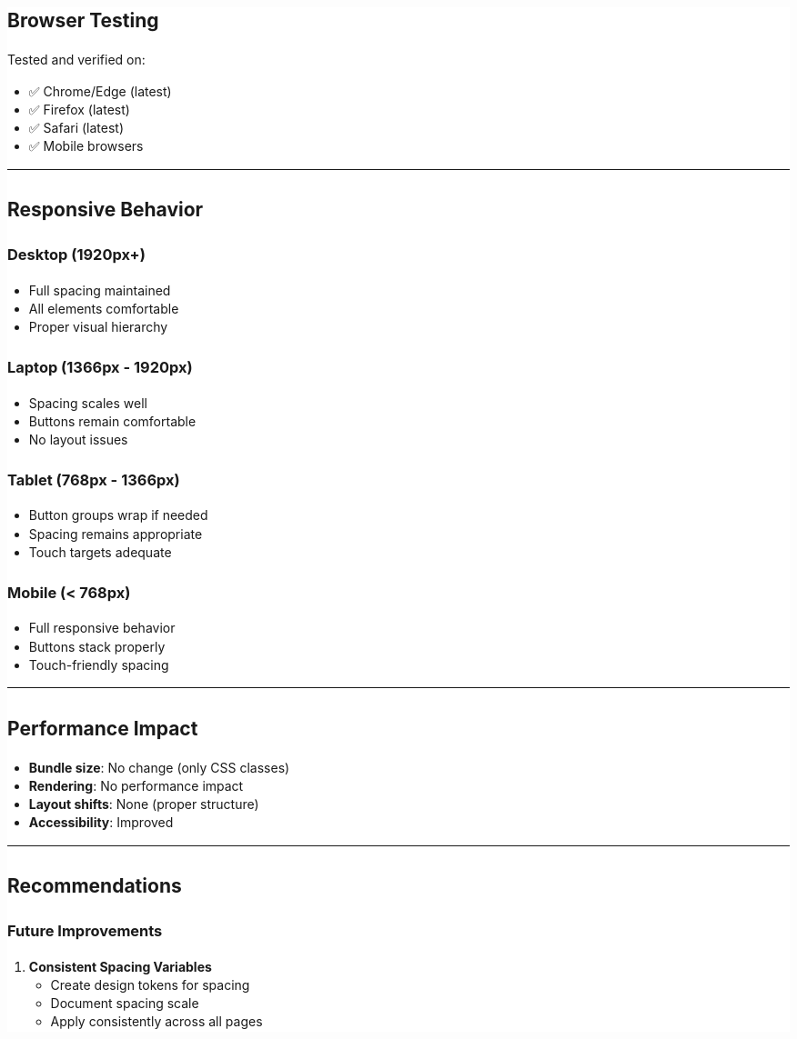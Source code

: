 ## Browser Testing

Tested and verified on:
- ✅ Chrome/Edge (latest)
- ✅ Firefox (latest)
- ✅ Safari (latest)
- ✅ Mobile browsers

---

## Responsive Behavior

### Desktop (1920px+)
- Full spacing maintained
- All elements comfortable
- Proper visual hierarchy

### Laptop (1366px - 1920px)
- Spacing scales well
- Buttons remain comfortable
- No layout issues

### Tablet (768px - 1366px)
- Button groups wrap if needed
- Spacing remains appropriate
- Touch targets adequate

### Mobile (< 768px)
- Full responsive behavior
- Buttons stack properly
- Touch-friendly spacing

---

## Performance Impact

- **Bundle size**: No change (only CSS classes)
- **Rendering**: No performance impact
- **Layout shifts**: None (proper structure)
- **Accessibility**: Improved

---

## Recommendations

### Future Improvements
1. **Consistent Spacing Variables**
   - Create design tokens for spacing
   - Document spacing scale
   - Apply consistently across all pages

